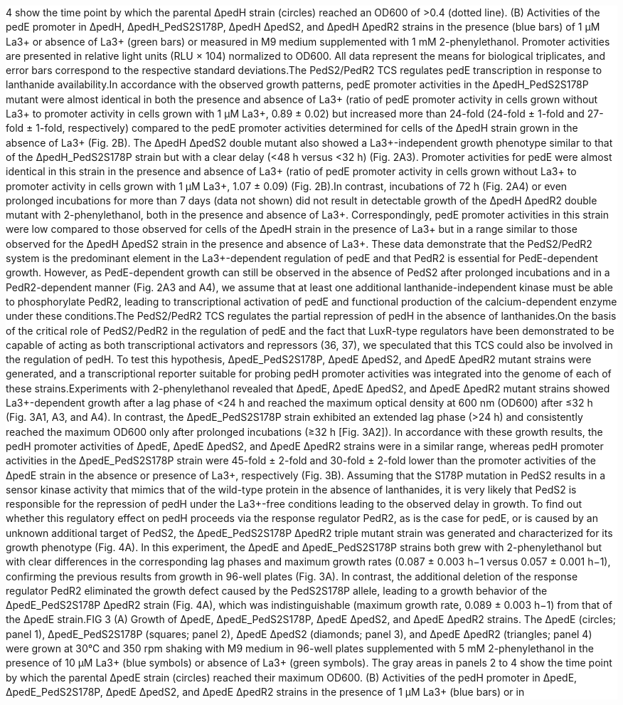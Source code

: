 4 show the time point by which the parental ΔpedH strain (circles) reached an OD600 of >0.4 (dotted line). (B) Activities of the pedE promoter in ΔpedH, ΔpedH_PedS2S178P, ΔpedH ΔpedS2, and ΔpedH ΔpedR2 strains in the presence (blue bars) of 1 µM La3+ or absence of La3+ (green bars) or measured in M9 medium supplemented with 1 mM 2-phenylethanol. Promoter activities are presented in relative light units (RLU × 104) normalized to OD600. All data represent the means for biological triplicates, and error bars correspond to the respective standard deviations.The PedS2/PedR2 TCS regulates pedE transcription in response to lanthanide availability.In accordance with the observed growth patterns, pedE promoter activities in the ΔpedH_PedS2S178P mutant were almost identical in both the presence and absence of La3+ (ratio of pedE promoter activity in cells grown without La3+ to promoter activity in cells grown with 1 µM La3+, 0.89 ± 0.02) but increased more than 24-fold (24-fold ± 1-fold and 27-fold ± 1-fold, respectively) compared to the pedE promoter activities determined for cells of the ΔpedH strain grown in the absence of La3+ (Fig. 2B). The ΔpedH ΔpedS2 double mutant also showed a La3+-independent growth phenotype similar to that of the ΔpedH_PedS2S178P strain but with a clear delay (<48 h versus <32 h) (Fig. 2A3). Promoter activities for pedE were almost identical in this strain in the presence and absence of La3+ (ratio of pedE promoter activity in cells grown without La3+ to promoter activity in cells grown with 1 µM La3+, 1.07 ± 0.09) (Fig. 2B).In contrast, incubations of 72 h (Fig. 2A4) or even prolonged incubations for more than 7 days (data not shown) did not result in detectable growth of the ΔpedH ΔpedR2 double mutant with 2-phenylethanol, both in the presence and absence of La3+. Correspondingly, pedE promoter activities in this strain were low compared to those observed for cells of the ΔpedH strain in the presence of La3+ but in a range similar to those observed for the ΔpedH ΔpedS2 strain in the presence and absence of La3+. These data demonstrate that the PedS2/PedR2 system is the predominant element in the La3+-dependent regulation of pedE and that PedR2 is essential for PedE-dependent growth. However, as PedE-dependent growth can still be observed in the absence of PedS2 after prolonged incubations and in a PedR2-dependent manner (Fig. 2A3 and A4), we assume that at least one additional lanthanide-independent kinase must be able to phosphorylate PedR2, leading to transcriptional activation of pedE and functional production of the calcium-dependent enzyme under these conditions.The PedS2/PedR2 TCS regulates the partial repression of pedH in the absence of lanthanides.On the basis of the critical role of PedS2/PedR2 in the regulation of pedE and the fact that LuxR-type regulators have been demonstrated to be capable of acting as both transcriptional activators and repressors (36, 37), we speculated that this TCS could also be involved in the regulation of pedH. To test this hypothesis, ΔpedE_PedS2S178P, ΔpedE ΔpedS2, and ΔpedE ΔpedR2 mutant strains were generated, and a transcriptional reporter suitable for probing pedH promoter activities was integrated into the genome of each of these strains.Experiments with 2-phenylethanol revealed that ΔpedE, ΔpedE ΔpedS2, and ΔpedE ΔpedR2 mutant strains showed La3+-dependent growth after a lag phase of <24 h and reached the maximum optical density at 600 nm (OD600) after ≤32 h (Fig. 3A1, A3, and A4). In contrast, the ΔpedE_PedS2S178P strain exhibited an extended lag phase (>24 h) and consistently reached the maximum OD600 only after prolonged incubations (≥32 h [Fig. 3A2]). In accordance with these growth results, the pedH promoter activities of ΔpedE, ΔpedE ΔpedS2, and ΔpedE ΔpedR2 strains were in a similar range, whereas pedH promoter activities in the ΔpedE_PedS2S178P strain were 45-fold ± 2-fold and 30-fold ± 2-fold lower than the promoter activities of the ΔpedE strain in the absence or presence of La3+, respectively (Fig. 3B). Assuming that the S178P mutation in PedS2 results in a sensor kinase activity that mimics that of the wild-type protein in the absence of lanthanides, it is very likely that PedS2 is responsible for the repression of pedH under the La3+-free conditions leading to the observed delay in growth. To find out whether this regulatory effect on pedH proceeds via the response regulator PedR2, as is the case for pedE, or is caused by an unknown additional target of PedS2, the ΔpedE_PedS2S178P ΔpedR2 triple mutant strain was generated and characterized for its growth phenotype (Fig. 4A). In this experiment, the ΔpedE and ΔpedE_PedS2S178P strains both grew with 2-phenylethanol but with clear differences in the corresponding lag phases and maximum growth rates (0.087 ± 0.003 h−1 versus 0.057 ± 0.001 h−1), confirming the previous results from growth in 96-well plates (Fig. 3A). In contrast, the additional deletion of the response regulator PedR2 eliminated the growth defect caused by the PedS2S178P allele, leading to a growth behavior of the ΔpedE_PedS2S178P ΔpedR2 strain (Fig. 4A), which was indistinguishable (maximum growth rate, 0.089 ± 0.003 h−1) from that of the ΔpedE strain.FIG 3 (A) Growth of ΔpedE, ΔpedE_PedS2S178P, ΔpedE ΔpedS2, and ΔpedE ΔpedR2 strains. The ΔpedE (circles; panel 1), ΔpedE_PedS2S178P (squares; panel 2), ΔpedE ΔpedS2 (diamonds; panel 3), and ΔpedE ΔpedR2 (triangles; panel 4) were grown at 30°C and 350 rpm shaking with M9 medium in 96-well plates supplemented with 5 mM 2-phenylethanol in the presence of 10 µM La3+ (blue symbols) or absence of La3+ (green symbols). The gray areas in panels 2 to 4 show the time point by which the parental ΔpedE strain (circles) reached their maximum OD600. (B) Activities of the pedH promoter in ΔpedE, ΔpedE_PedS2S178P, ΔpedE ΔpedS2, and ΔpedE ΔpedR2 strains in the presence of 1 µM La3+ (blue bars) or in